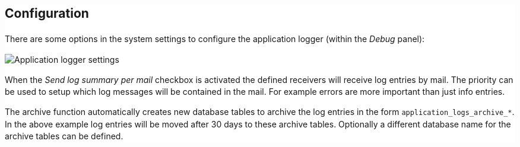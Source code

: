 ## Configuration

There are some options in the system settings to configure the application logger (within the *Debug* panel):

![Application logger settings](../img/applogger_settings.png)

When the *Send log summary per mail* checkbox is activated the defined receivers will receive log entries by mail. 
The priority can be used to setup which log messages will be contained in the mail. 
For example errors are more important than just info entries. 

The archive function automatically creates new database tables to archive the log entries in the form `application_logs_archive_*`. 
In the above example log entries will be moved after 30 days to these archive tables. 
Optionally a different database name for the archive tables can be defined. 

